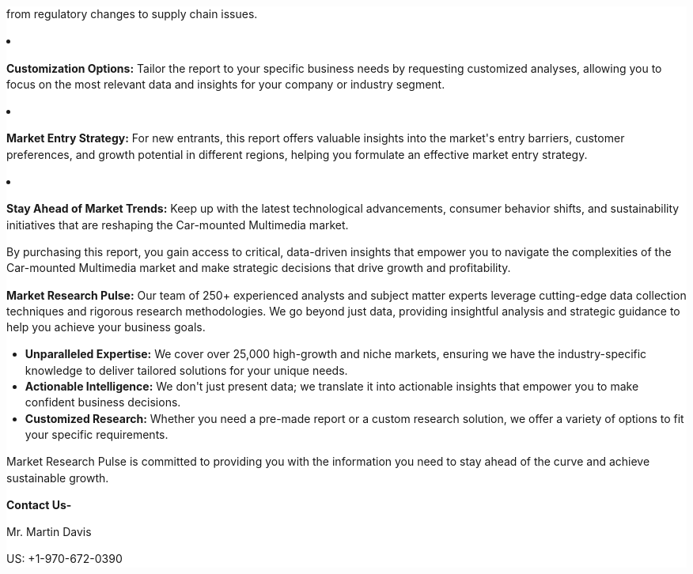 from regulatory changes to supply chain issues.</p></li><li><p><strong>Customization Options:</strong> Tailor the report to your specific business needs by requesting customized analyses, allowing you to focus on the most relevant data and insights for your company or industry segment.</p></li><li><p><strong>Market Entry Strategy:</strong> For new entrants, this report offers valuable insights into the market's entry barriers, customer preferences, and growth potential in different regions, helping you formulate an effective market entry strategy.</p></li><li><p><strong>Stay Ahead of Market Trends:</strong> Keep up with the latest technological advancements, consumer behavior shifts, and sustainability initiatives that are reshaping the Car-mounted Multimedia market.</p></li></ol><p>By purchasing this report, you gain access to critical, data-driven insights that empower you to navigate the complexities of the Car-mounted Multimedia market and make strategic decisions that drive growth and profitability.</p><p><strong>Market Research Pulse:</strong>&nbsp;Our team of 250+ experienced analysts and subject matter experts leverage cutting-edge data collection techniques and rigorous research methodologies. We go beyond just data, providing insightful analysis and strategic guidance to help you achieve your business goals.</p><ul><li><strong>Unparalleled Expertise:</strong>&nbsp;We cover over 25,000 high-growth and niche markets, ensuring we have the industry-specific knowledge to deliver tailored solutions for your unique needs.</li><li><strong>Actionable Intelligence:</strong>&nbsp;We don't just present data; we translate it into actionable insights that empower you to make confident business decisions.</li><li><strong>Customized Research:</strong>&nbsp;Whether you need a pre-made report or a custom research solution, we offer a variety of options to fit your specific requirements.</li></ul><p>Market Research Pulse is committed to providing you with the information you need to stay ahead of the curve and achieve sustainable growth.</p><p><strong>Contact Us-</strong></p><p>Mr. Martin Davis</p><p>US: +1-970-672-0390</p>
